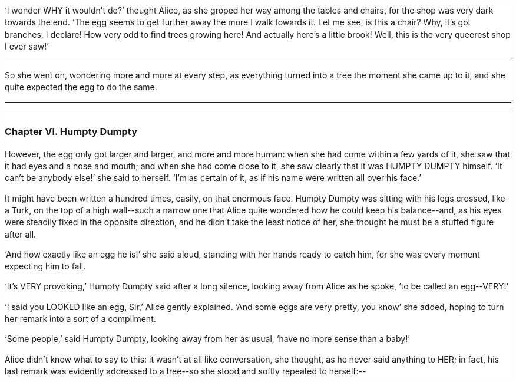 ‘I wonder WHY it wouldn’t do?’ thought Alice, as she groped her way
among the tables and chairs, for the shop was very dark towards the end.
‘The egg seems to get further away the more I walk towards it. Let me
see, is this a chair? Why, it’s got branches, I declare! How very odd to
find trees growing here! And actually here’s a little brook! Well, this
is the very queerest shop I ever saw!’


---
So she went on, wondering more and more at every step, as everything
turned into a tree the moment she came up to it, and she quite expected
the egg to do the same.





---


---

### Chapter VI. Humpty Dumpty

However, the egg only got larger and larger, and more and more human:
when she had come within a few yards of it, she saw that it had eyes
and a nose and mouth; and when she had come close to it, she saw clearly
that it was HUMPTY DUMPTY himself. ‘It can’t be anybody else!’ she said
to herself. ‘I’m as certain of it, as if his name were written all over
his face.’

It might have been written a hundred times, easily, on that enormous
face. Humpty Dumpty was sitting with his legs crossed, like a Turk, on
the top of a high wall--such a narrow one that Alice quite wondered how
he could keep his balance--and, as his eyes were steadily fixed in the
opposite direction, and he didn’t take the least notice of her, she
thought he must be a stuffed figure after all.

‘And how exactly like an egg he is!’ she said aloud, standing with her
hands ready to catch him, for she was every moment expecting him to
fall.

‘It’s VERY provoking,’ Humpty Dumpty said after a long silence, looking
away from Alice as he spoke, ‘to be called an egg--VERY!’

‘I said you LOOKED like an egg, Sir,’ Alice gently explained. ‘And some
eggs are very pretty, you know’ she added, hoping to turn her remark
into a sort of a compliment.

‘Some people,’ said Humpty Dumpty, looking away from her as usual, ‘have
no more sense than a baby!’

Alice didn’t know what to say to this: it wasn’t at all like
conversation, she thought, as he never said anything to HER; in fact,
his last remark was evidently addressed to a tree--so she stood and
softly repeated to herself:--

